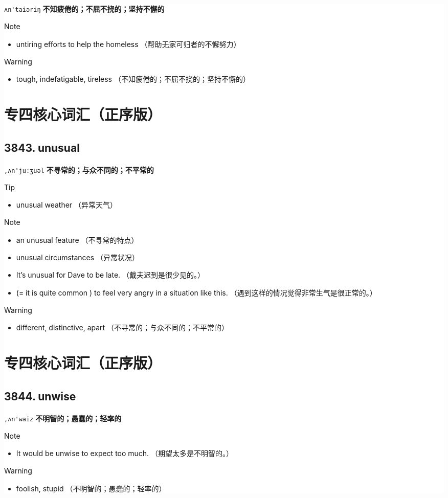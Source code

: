 `ʌn'taiəriŋ`  **不知疲倦的；不屈不挠的；坚持不懈的**

> [!NOTE]
>
> - untiring efforts to help the homeless （帮助无家可归者的不懈努力）
>

> [!WARNING]
>
> - tough, indefatigable, tireless （不知疲倦的；不屈不挠的；坚持不懈的）
>

# 专四核心词汇（正序版）

## 3843. unusual

`,ʌn'ju:ʒuəl`  **不寻常的；与众不同的；不平常的**

> [!TIP]
>
> - unusual weather （异常天气）
>

> [!NOTE]
>
> - an unusual feature （不寻常的特点）
>
> - unusual circumstances （异常状况）
>
> - It’s unusual for Dave to be late. （戴夫迟到是很少见的。）
>
> - (= it is quite common ) to feel very angry in a situation like this. （遇到这样的情况觉得非常生气是很正常的。）
>

> [!WARNING]
>
> - different, distinctive, apart （不寻常的；与众不同的；不平常的）
>

# 专四核心词汇（正序版）

## 3844. unwise

`,ʌn'waiz`  **不明智的；愚蠢的；轻率的**

> [!NOTE]
>
> - It would be unwise to expect too much. （期望太多是不明智的。）
>

> [!WARNING]
>
> - foolish, stupid （不明智的；愚蠢的；轻率的）
>
